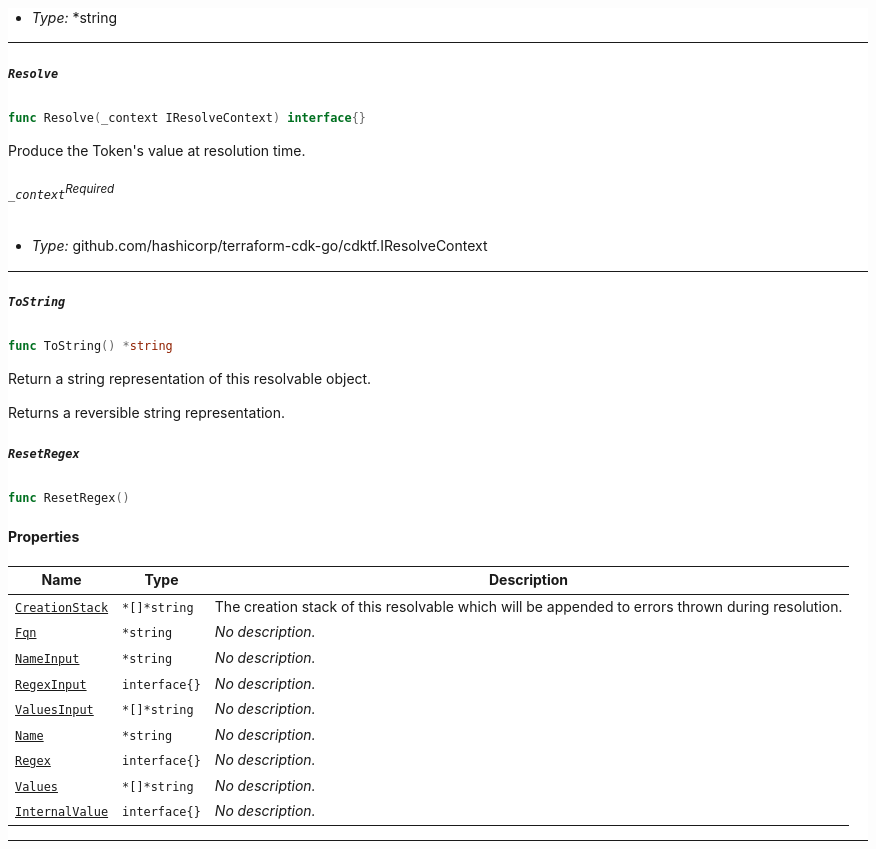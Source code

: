- *Type:* *string

---

##### `Resolve` <a name="Resolve" id="rhizo-co-terraform-provider-oci.dataOciApmSyntheticsPublicVantagePoints.DataOciApmSyntheticsPublicVantagePointsFilterOutputReference.resolve"></a>

```go
func Resolve(_context IResolveContext) interface{}
```

Produce the Token's value at resolution time.

###### `_context`<sup>Required</sup> <a name="_context" id="rhizo-co-terraform-provider-oci.dataOciApmSyntheticsPublicVantagePoints.DataOciApmSyntheticsPublicVantagePointsFilterOutputReference.resolve.parameter._context"></a>

- *Type:* github.com/hashicorp/terraform-cdk-go/cdktf.IResolveContext

---

##### `ToString` <a name="ToString" id="rhizo-co-terraform-provider-oci.dataOciApmSyntheticsPublicVantagePoints.DataOciApmSyntheticsPublicVantagePointsFilterOutputReference.toString"></a>

```go
func ToString() *string
```

Return a string representation of this resolvable object.

Returns a reversible string representation.

##### `ResetRegex` <a name="ResetRegex" id="rhizo-co-terraform-provider-oci.dataOciApmSyntheticsPublicVantagePoints.DataOciApmSyntheticsPublicVantagePointsFilterOutputReference.resetRegex"></a>

```go
func ResetRegex()
```


#### Properties <a name="Properties" id="Properties"></a>

| **Name** | **Type** | **Description** |
| --- | --- | --- |
| <code><a href="#rhizo-co-terraform-provider-oci.dataOciApmSyntheticsPublicVantagePoints.DataOciApmSyntheticsPublicVantagePointsFilterOutputReference.property.creationStack">CreationStack</a></code> | <code>*[]*string</code> | The creation stack of this resolvable which will be appended to errors thrown during resolution. |
| <code><a href="#rhizo-co-terraform-provider-oci.dataOciApmSyntheticsPublicVantagePoints.DataOciApmSyntheticsPublicVantagePointsFilterOutputReference.property.fqn">Fqn</a></code> | <code>*string</code> | *No description.* |
| <code><a href="#rhizo-co-terraform-provider-oci.dataOciApmSyntheticsPublicVantagePoints.DataOciApmSyntheticsPublicVantagePointsFilterOutputReference.property.nameInput">NameInput</a></code> | <code>*string</code> | *No description.* |
| <code><a href="#rhizo-co-terraform-provider-oci.dataOciApmSyntheticsPublicVantagePoints.DataOciApmSyntheticsPublicVantagePointsFilterOutputReference.property.regexInput">RegexInput</a></code> | <code>interface{}</code> | *No description.* |
| <code><a href="#rhizo-co-terraform-provider-oci.dataOciApmSyntheticsPublicVantagePoints.DataOciApmSyntheticsPublicVantagePointsFilterOutputReference.property.valuesInput">ValuesInput</a></code> | <code>*[]*string</code> | *No description.* |
| <code><a href="#rhizo-co-terraform-provider-oci.dataOciApmSyntheticsPublicVantagePoints.DataOciApmSyntheticsPublicVantagePointsFilterOutputReference.property.name">Name</a></code> | <code>*string</code> | *No description.* |
| <code><a href="#rhizo-co-terraform-provider-oci.dataOciApmSyntheticsPublicVantagePoints.DataOciApmSyntheticsPublicVantagePointsFilterOutputReference.property.regex">Regex</a></code> | <code>interface{}</code> | *No description.* |
| <code><a href="#rhizo-co-terraform-provider-oci.dataOciApmSyntheticsPublicVantagePoints.DataOciApmSyntheticsPublicVantagePointsFilterOutputReference.property.values">Values</a></code> | <code>*[]*string</code> | *No description.* |
| <code><a href="#rhizo-co-terraform-provider-oci.dataOciApmSyntheticsPublicVantagePoints.DataOciApmSyntheticsPublicVantagePointsFilterOutputReference.property.internalValue">InternalValue</a></code> | <code>interface{}</code> | *No description.* |

---
